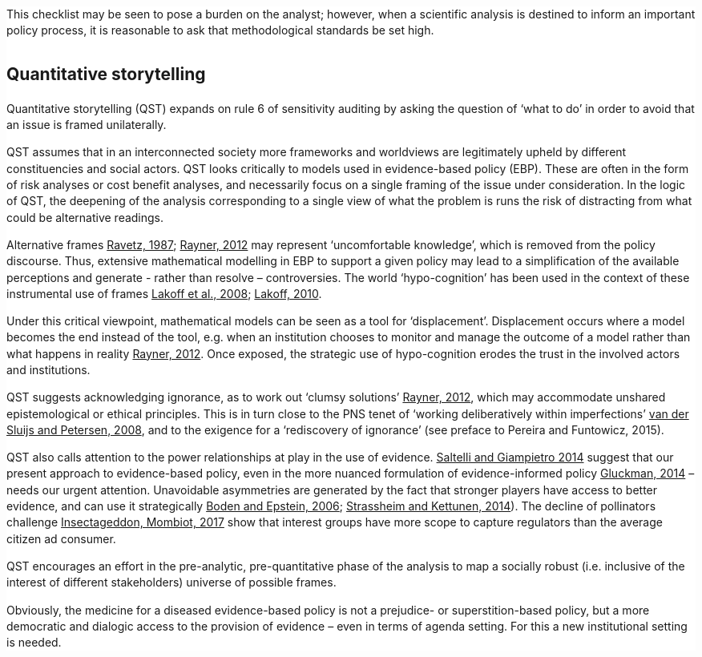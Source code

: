 This checklist may be seen to pose a burden on the analyst; however, when a scientific analysis is destined to inform an important policy process, it is reasonable to ask that methodological standards be set high.

## Quantitative storytelling

Quantitative storytelling (QST) expands on rule 6 of sensitivity auditing by asking the question of ‘what to do’ in order to avoid that an issue is framed unilaterally.  

QST assumes that in an interconnected society more frameworks and worldviews are legitimately upheld by different constituencies and social actors. QST looks critically to models used in evidence-based policy (EBP). These are often in the form of risk analyses or cost benefit analyses, and necessarily focus on a single framing of the issue under consideration. In the logic of QST, the deepening of the analysis corresponding to a single view of what the problem is runs the risk of distracting from what could be alternative readings.

Alternative frames [Ravetz, 1987](http://journals.sagepub.com/doi/abs/10.1177/107554708700900104); [Rayner, 2012](https://www.tandfonline.com/doi/abs/10.1080/03085147.2011.637335) may represent ‘uncomfortable knowledge’, which is removed from the policy discourse. Thus, extensive mathematical modelling in EBP to support a given policy may lead to a simplification of the available perceptions and generate - rather than resolve – controversies. The world ‘hypo-cognition’ has been used in the context of these instrumental use of frames [Lakoff et al., 2008](https://books.google.es/books?id=zbJ1oxHC9a0C); [Lakoff, 2010](https://www.tandfonline.com/doi/abs/10.1080/17524030903529749).

Under this critical viewpoint, mathematical models can be seen as a tool for ‘displacement’. Displacement occurs where a model becomes the end instead of the tool, e.g. when an institution chooses to monitor and manage the outcome of a model rather than what happens in reality [Rayner, 2012](https://www.tandfonline.com/doi/abs/10.1080/03085147.2011.637335). Once exposed, the strategic use of hypo-cognition erodes the trust in the involved actors and institutions.

QST suggests acknowledging ignorance, as to work out ‘clumsy solutions’ [Rayner, 2012](https://www.tandfonline.com/doi/abs/10.1080/03085147.2011.637335), which may accommodate unshared epistemological or ethical principles. This is in turn close to the PNS tenet of ‘working deliberatively within imperfections’ [van der Sluijs and Petersen, 2008](http://iopscience.iop.org/article/10.1088/1748-9326/3/2/024008), and to the exigence for a ‘rediscovery of ignorance’ (see preface to Pereira and Funtowicz, 2015).

QST also calls attention to the power relationships at play in the use of evidence. [Saltelli and Giampietro 2014](https://www.sciencedirect.com/science/article/pii/S1470160X14000387) suggest that our present approach to evidence-based policy, even in the more nuanced formulation of evidence-informed policy [Gluckman, 2014](https://www.nature.com/news/policy-the-art-of-science-advice-to-government-1.14838) – needs our urgent attention. Unavoidable asymmetries are generated by the fact that stronger players have access to better evidence, and can use it strategically [Boden and Epstein, 2006](https://www.tandfonline.com/doi/full/10.1080/14767720600752619?src=recsys); [Strassheim and Kettunen, 2014](http://www.ingentaconnect.com/search/article?option2=author&value2=Strassheim&freetype=unlimited&sortDescending=true&sortField=default&pageSize=10&index=5)). The decline of pollinators challenge [Insectageddon, Mombiot, 2017](https://www.theguardian.com/commentisfree/2017/oct/20/insectageddon-farming-catastrophe-climate-breakdown-insect-populations) show that interest groups have more scope to capture regulators than the average citizen ad consumer.

QST encourages an effort in the pre-analytic, pre-quantitative phase of the analysis to map a socially robust (i.e. inclusive of the interest of different stakeholders) universe of possible frames.

Obviously, the medicine for a diseased evidence-based policy is not a prejudice- or superstition-based policy, but a more democratic and dialogic access to the provision of evidence – even in terms of agenda setting. For this a new institutional setting is needed.
